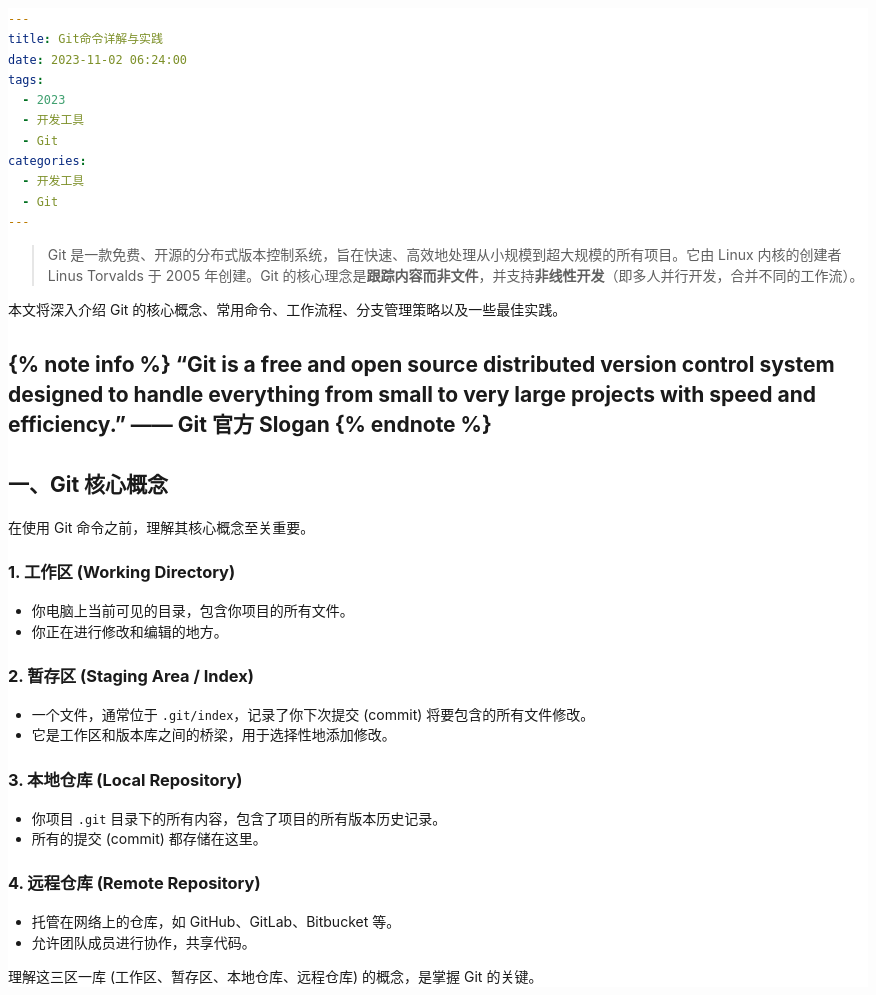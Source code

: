 ```yaml
---
title: Git命令详解与实践
date: 2023-11-02 06:24:00
tags:
  - 2023
  - 开发工具
  - Git
categories:
  - 开发工具
  - Git
---
```


> Git 是一款免费、开源的分布式版本控制系统，旨在快速、高效地处理从小规模到超大规模的所有项目。它由 Linux 内核的创建者 Linus Torvalds 于 2005 年创建。Git 的核心理念是**跟踪内容而非文件**，并支持**非线性开发**（即多人并行开发，合并不同的工作流）。

本文将深入介绍 Git 的核心概念、常用命令、工作流程、分支管理策略以及一些最佳实践。

{% note info %}
“Git is a free and open source distributed version control system designed to handle everything from small to very large projects with speed and efficiency.” —— Git 官方 Slogan
{% endnote %}
------

## 一、Git 核心概念

在使用 Git 命令之前，理解其核心概念至关重要。

### 1. 工作区 (Working Directory)

*   你电脑上当前可见的目录，包含你项目的所有文件。
*   你正在进行修改和编辑的地方。

### 2. 暂存区 (Staging Area / Index)

*   一个文件，通常位于 `.git/index`，记录了你下次提交 (commit) 将要包含的所有文件修改。
*   它是工作区和版本库之间的桥梁，用于选择性地添加修改。

### 3. 本地仓库 (Local Repository)

*   你项目 `.git` 目录下的所有内容，包含了项目的所有版本历史记录。
*   所有的提交 (commit) 都存储在这里。

### 4. 远程仓库 (Remote Repository)

*   托管在网络上的仓库，如 GitHub、GitLab、Bitbucket 等。
*   允许团队成员进行协作，共享代码。

理解这三区一库 (工作区、暂存区、本地仓库、远程仓库) 的概念，是掌握 Git 的关键。
